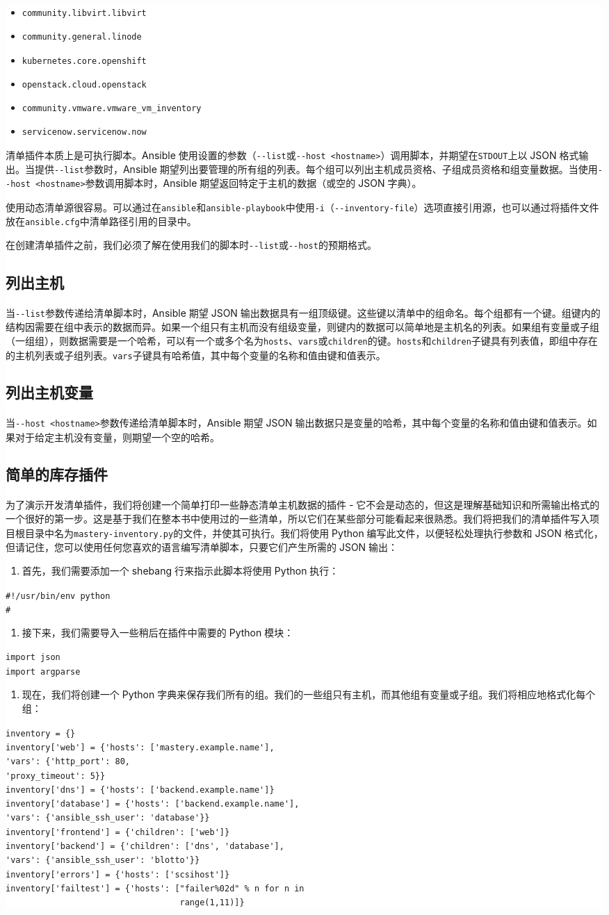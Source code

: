 +   `community.libvirt.libvirt`

+   `community.general.linode`

+   `kubernetes.core.openshift`

+   `openstack.cloud.openstack`

+   `community.vmware.vmware_vm_inventory`

+   `servicenow.servicenow.now`

清单插件本质上是可执行脚本。Ansible 使用设置的参数（`--list`或`--host <hostname>`）调用脚本，并期望在`STDOUT`上以 JSON 格式输出。当提供`--list`参数时，Ansible 期望列出要管理的所有组的列表。每个组可以列出主机成员资格、子组成员资格和组变量数据。当使用`--host <hostname>`参数调用脚本时，Ansible 期望返回特定于主机的数据（或空的 JSON 字典）。

使用动态清单源很容易。可以通过在`ansible`和`ansible-playbook`中使用`-i`（`--inventory-file`）选项直接引用源，也可以通过将插件文件放在`ansible.cfg`中清单路径引用的目录中。

在创建清单插件之前，我们必须了解在使用我们的脚本时`--list`或`--host`的预期格式。

## 列出主机

当`--list`参数传递给清单脚本时，Ansible 期望 JSON 输出数据具有一组顶级键。这些键以清单中的组命名。每个组都有一个键。组键内的结构因需要在组中表示的数据而异。如果一个组只有主机而没有组级变量，则键内的数据可以简单地是主机名的列表。如果组有变量或子组（一组组），则数据需要是一个哈希，可以有一个或多个名为`hosts`、`vars`或`children`的键。`hosts`和`children`子键具有列表值，即组中存在的主机列表或子组列表。`vars`子键具有哈希值，其中每个变量的名称和值由键和值表示。

## 列出主机变量

当`--host <hostname>`参数传递给清单脚本时，Ansible 期望 JSON 输出数据只是变量的哈希，其中每个变量的名称和值由键和值表示。如果对于给定主机没有变量，则期望一个空的哈希。 

## 简单的库存插件

为了演示开发清单插件，我们将创建一个简单打印一些静态清单主机数据的插件 - 它不会是动态的，但这是理解基础知识和所需输出格式的一个很好的第一步。这是基于我们在整本书中使用过的一些清单，所以它们在某些部分可能看起来很熟悉。我们将把我们的清单插件写入项目根目录中名为`mastery-inventory.py`的文件，并使其可执行。我们将使用 Python 编写此文件，以便轻松处理执行参数和 JSON 格式化，但请记住，您可以使用任何您喜欢的语言编写清单脚本，只要它们产生所需的 JSON 输出：

1.  首先，我们需要添加一个 shebang 行来指示此脚本将使用 Python 执行：

```
#!/usr/bin/env python 
# 
```

1.  接下来，我们需要导入一些稍后在插件中需要的 Python 模块：

```
import json 
import argparse 
```

1.  现在，我们将创建一个 Python 字典来保存我们所有的组。我们的一些组只有主机，而其他组有变量或子组。我们将相应地格式化每个组：

```
inventory = {} 
inventory['web'] = {'hosts': ['mastery.example.name'], 
'vars': {'http_port': 80, 
'proxy_timeout': 5}} 
inventory['dns'] = {'hosts': ['backend.example.name']} 
inventory['database'] = {'hosts': ['backend.example.name'], 
'vars': {'ansible_ssh_user': 'database'}} 
inventory['frontend'] = {'children': ['web']} 
inventory['backend'] = {'children': ['dns', 'database'], 
'vars': {'ansible_ssh_user': 'blotto'}} 
inventory['errors'] = {'hosts': ['scsihost']} 
inventory['failtest'] = {'hosts': ["failer%02d" % n for n in 
                                   range(1,11)]} 
```
